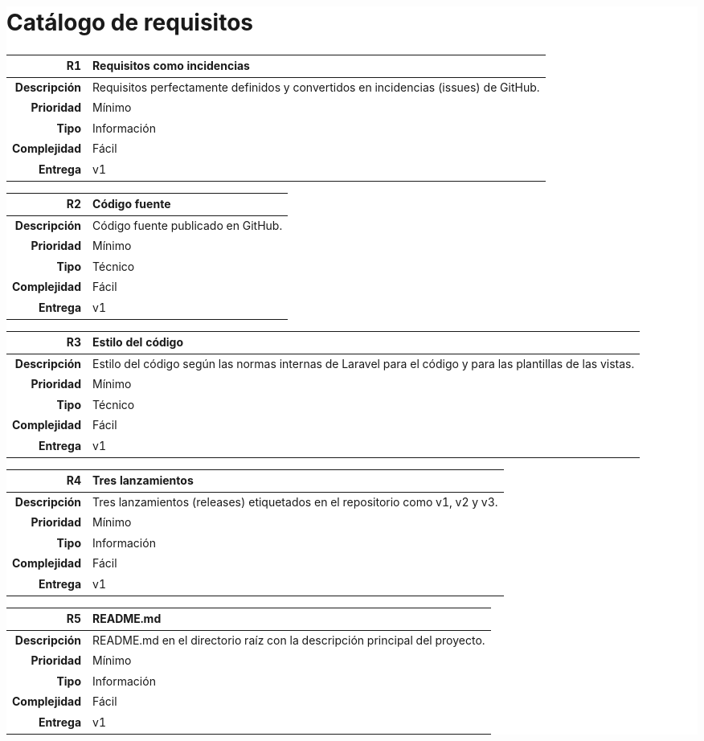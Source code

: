 
# Catálogo de requisitos

| **R1**     | **Requisitos como incidencias**         |
| --------------: | :------------------- |
| **Descripción** | Requisitos perfectamente definidos y convertidos en incidencias (issues) de GitHub.             |
| **Prioridad**   | Mínimo           |
| **Tipo**        | Información                |
| **Complejidad** | Fácil         |
| **Entrega**     | v1             |


| **R2**     | **Código fuente**         |
| --------------: | :------------------- |
| **Descripción** | Código fuente publicado en GitHub.             |
| **Prioridad**   | Mínimo           |
| **Tipo**        | Técnico                |
| **Complejidad** | Fácil         |
| **Entrega**     | v1             |


| **R3**     | **Estilo del código**         |
| --------------: | :------------------- |
| **Descripción** | Estilo del código según las normas internas de Laravel para el código y para las plantillas de las vistas.             |
| **Prioridad**   | Mínimo           |
| **Tipo**        | Técnico                |
| **Complejidad** | Fácil         |
| **Entrega**     | v1             |


| **R4**     | **Tres lanzamientos**         |
| --------------: | :------------------- |
| **Descripción** | Tres lanzamientos (releases) etiquetados en el repositorio como v1, v2 y v3.             |
| **Prioridad**   | Mínimo           |
| **Tipo**        | Información                |
| **Complejidad** | Fácil         |
| **Entrega**     | v1             |


| **R5**     | **README.md**         |
| --------------: | :------------------- |
| **Descripción** | README.md en el directorio raíz con la descripción principal del proyecto.             |
| **Prioridad**   | Mínimo           |
| **Tipo**        | Información                |
| **Complejidad** | Fácil         |
| **Entrega**     | v1             |
